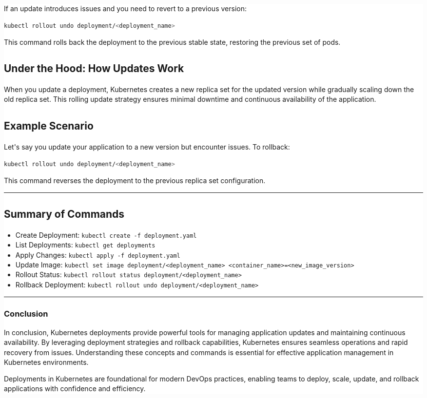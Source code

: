 If an update introduces issues and you need to revert to a previous version:
```bash
kubectl rollout undo deployment/<deployment_name>
```
This command rolls back the deployment to the previous stable state, restoring the previous set of pods.

## Under the Hood: How Updates Work

When you update a deployment, Kubernetes creates a new replica set for the updated version while gradually scaling down the old replica set. This rolling update strategy ensures minimal downtime and continuous availability of the application.

## Example Scenario

Let's say you update your application to a new version but encounter issues. To rollback:
```bash
kubectl rollout undo deployment/<deployment_name>
```
This command reverses the deployment to the previous replica set configuration.

----

## Summary of Commands

- Create Deployment: `kubectl create -f deployment.yaml`
- List Deployments: `kubectl get deployments`
- Apply Changes: `kubectl apply -f deployment.yaml`
- Update Image: `kubectl set image deployment/<deployment_name> <container_name>=<new_image_version>`
- Rollout Status: `kubectl rollout status deployment/<deployment_name>`
- Rollback Deployment: `kubectl rollout undo deployment/<deployment_name>`

---

### Conclusion

In conclusion, Kubernetes deployments provide powerful tools for managing application updates and maintaining continuous availability. By leveraging deployment strategies and rollback capabilities, Kubernetes ensures seamless operations and rapid recovery from issues. Understanding these concepts and commands is essential for effective application management in Kubernetes environments.

Deployments in Kubernetes are foundational for modern DevOps practices, enabling teams to deploy, scale, update, and rollback applications with confidence and efficiency.

